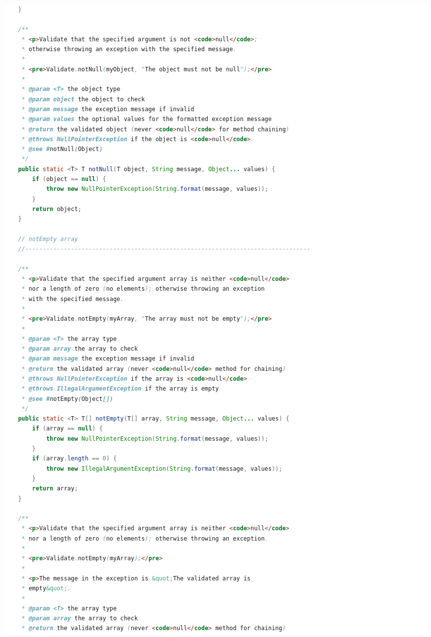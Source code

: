 ```java
    }

    /**
     * <p>Validate that the specified argument is not <code>null</code>; 
     * otherwise throwing an exception with the specified message.
     *
     * <pre>Validate.notNull(myObject, "The object must not be null");</pre>
     * 
     * @param <T> the object type
     * @param object the object to check
     * @param message the exception message if invalid
     * @param values the optional values for the formatted exception message
     * @return the validated object (never <code>null</code> for method chaining)
     * @throws NullPointerException if the object is <code>null</code>
     * @see #notNull(Object)
     */
    public static <T> T notNull(T object, String message, Object... values) {
        if (object == null) {
            throw new NullPointerException(String.format(message, values));
        }
        return object;
    }

    // notEmpty array
    //---------------------------------------------------------------------------------

    /**
     * <p>Validate that the specified argument array is neither <code>null</code> 
     * nor a length of zero (no elements); otherwise throwing an exception 
     * with the specified message.
     *
     * <pre>Validate.notEmpty(myArray, "The array must not be empty");</pre>
     * 
     * @param <T> the array type
     * @param array the array to check
     * @param message the exception message if invalid
     * @return the validated array (never <code>null</code> method for chaining)
     * @throws NullPointerException if the array is <code>null</code>
     * @throws IllegalArgumentException if the array is empty
     * @see #notEmpty(Object[])
     */
    public static <T> T[] notEmpty(T[] array, String message, Object... values) {
        if (array == null) {
            throw new NullPointerException(String.format(message, values));
        }
        if (array.length == 0) {
            throw new IllegalArgumentException(String.format(message, values));
        }
        return array;
    }

    /**
     * <p>Validate that the specified argument array is neither <code>null</code> 
     * nor a length of zero (no elements); otherwise throwing an exception. 
     *
     * <pre>Validate.notEmpty(myArray);</pre>
     * 
     * <p>The message in the exception is &quot;The validated array is 
     * empty&quot;.
     * 
     * @param <T> the array type
     * @param array the array to check
     * @return the validated array (never <code>null</code> method for chaining)
```